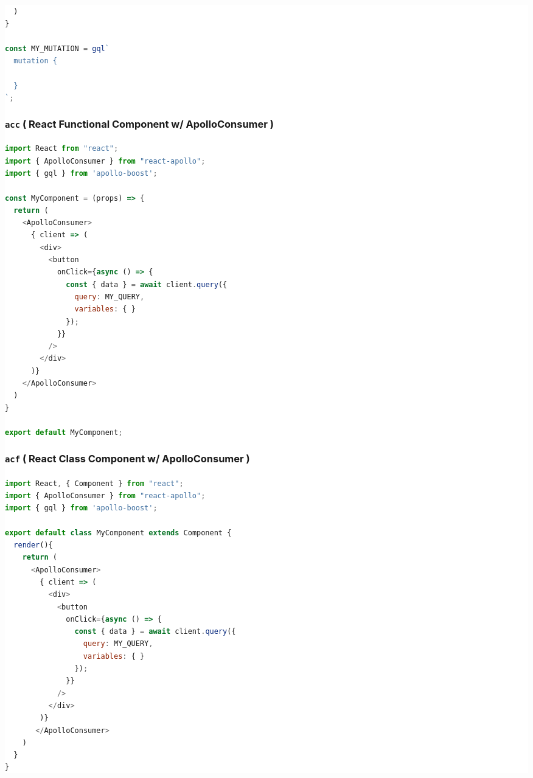 ```javascript
  )
}

const MY_MUTATION = gql`
  mutation {

  }
`;
```
### `acc` ( React Functional Component w/ ApolloConsumer )
```javascript
import React from "react";
import { ApolloConsumer } from "react-apollo";
import { gql } from 'apollo-boost';

const MyComponent = (props) => {
  return (
    <ApolloConsumer>
      { client => (
        <div>
          <button
            onClick={async () => {
              const { data } = await client.query({
                query: MY_QUERY,
                variables: { }
              });
            }}
          />
        </div>
      )}
    </ApolloConsumer>
  )
}

export default MyComponent;
```
### `acf` ( React Class Component w/ ApolloConsumer )
```javascript
import React, { Component } from "react";
import { ApolloConsumer } from "react-apollo";
import { gql } from 'apollo-boost';

export default class MyComponent extends Component {
  render(){
    return (
      <ApolloConsumer>
        { client => (
          <div>
            <button
              onClick={async () => {
                const { data } = await client.query({
                  query: MY_QUERY,
                  variables: { }
                });
              }}
            />
          </div>
        )}
       </ApolloConsumer>
    )
  }
}
```